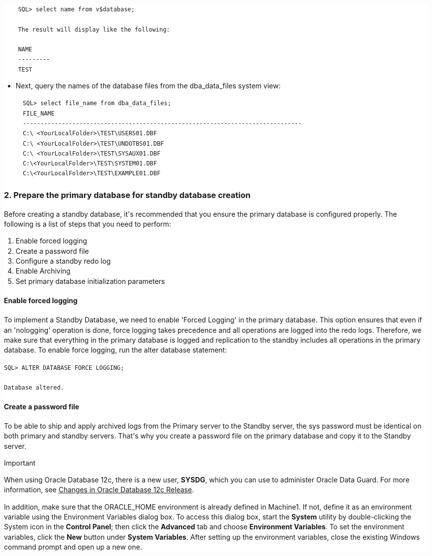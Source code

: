         SQL> select name from v$database;

        The result will display like the following:

        NAME
        ---------
        TEST
* Next, query the names of the database files from the dba_data_files system view:

        SQL> select file_name from dba_data_files;
        FILE_NAME
        -------------------------------------------------------------------------------
        C:\ <YourLocalFolder>\TEST\USERS01.DBF
        C:\ <YourLocalFolder>\TEST\UNDOTBS01.DBF
        C:\ <YourLocalFolder>\TEST\SYSAUX01.DBF
        C:\<YourLocalFolder>\TEST\SYSTEM01.DBF
        C:\<YourLocalFolder>\TEST\EXAMPLE01.DBF

### 2. Prepare the primary database for standby database creation
Before creating a standby database, it's recommended that you ensure the primary database is configured properly. The following is a list of steps that you need to perform:

1. Enable forced logging
2. Create a password file
3. Configure a standby redo log
4. Enable Archiving
5. Set primary database initialization parameters

#### Enable forced logging
To implement a Standby Database, we need to enable 'Forced Logging' in the primary database. This option ensures that even if an 'nologging' operation is done, force logging takes precedence and all operations are logged into the redo logs. Therefore, we make sure that everything in the primary database is logged and replication to the standby includes all operations in the primary database. To enable force logging, run the alter database statement:

    SQL> ALTER DATABASE FORCE LOGGING;

    Database altered.

#### Create a password file
To be able to ship and apply archived logs from the Primary server to the Standby server, the sys password must be identical on both primary and standby servers. That's why you create a password file on the primary database and copy it to the Standby server.

> [!IMPORTANT]
> When using Oracle Database 12c, there is a new user, **SYSDG**, which you can use to administer Oracle Data Guard. For more information, see [Changes in Oracle Database 12c Release](http://docs.oracle.com/database/121/UNXAR/release_changes.htm#UNXAR404).
> 
> 

In addition, make sure that the ORACLE\_HOME environment is already defined in Machine1. If not, define it as an environment variable using the Environment Variables dialog box. To access this dialog box, start the **System** utility by double-clicking the System icon in the **Control Panel**; then click the **Advanced** tab and choose **Environment Variables**. To set the environment variables, click the **New** button under **System Variables**. After setting up the environment variables, close the existing Windows command prompt and open up a new one.
